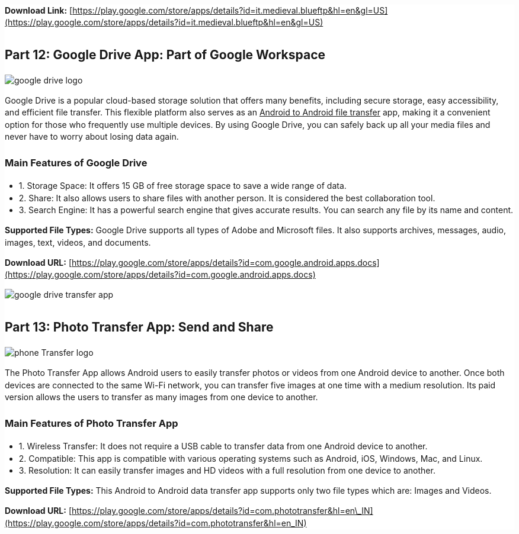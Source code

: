 **Download Link:** [https://play.google.com/store/apps/details?id=it.medieval.blueftp&hl=en&gl=US](https://play.google.com/store/apps/details?id=it.medieval.blueftp&hl=en&gl=US)

## Part 12: Google Drive App: Part of Google Workspace

![google drive logo](https://images.wondershare.com/drfone/article/2023/04/google-drive-logo.png)

Google Drive is a popular cloud-based storage solution that offers many benefits, including secure storage, easy accessibility, and efficient file transfer. This flexible platform also serves as an [Android to Android file transfer](https://drfone.wondershare.com/samsung/transfer-data-from-one-phone-to-another.html) app, making it a convenient option for those who frequently use multiple devices. By using Google Drive, you can safely back up all your media files and never have to worry about losing data again.

### Main Features of Google Drive

- 1\. Storage Space: It offers 15 GB of free storage space to save a wide range of data.
- 2\. Share: It also allows users to share files with another person. It is considered the best collaboration tool.
- 3\. Search Engine: It has a powerful search engine that gives accurate results. You can search any file by its name and content.

**Supported File Types:** Google Drive supports all types of Adobe and Microsoft files. It also supports archives, messages, audio, images, text, videos, and documents.

**Download URL:** [https://play.google.com/store/apps/details?id=com.google.android.apps.docs](https://play.google.com/store/apps/details?id=com.google.android.apps.docs)

![google drive transfer app](https://images.wondershare.com/drfone/article/2023/04/transfer-apps-to-switch-phone-3.png)

## Part 13: Photo Transfer App: Send and Share

![phone Transfer logo](https://images.wondershare.com/drfone/article/2023/04/phone-transfer-logo.png)

The Photo Transfer App allows Android users to easily transfer photos or videos from one Android device to another. Once both devices are connected to the same Wi-Fi network, you can transfer five images at one time with a medium resolution. Its paid version allows the users to transfer as many images from one device to another.

### Main Features of Photo Transfer App

- 1\. Wireless Transfer: It does not require a USB cable to transfer data from one Android device to another.
- 2\. Compatible: This app is compatible with various operating systems such as Android, iOS, Windows, Mac, and Linux.
- 3\. Resolution: It can easily transfer images and HD videos with a full resolution from one device to another.

**Supported File Types:** This Android to Android data transfer app supports only two file types which are: Images and Videos.

**Download URL:** [https://play.google.com/store/apps/details?id=com.phototransfer&hl=en\_IN](https://play.google.com/store/apps/details?id=com.phototransfer&hl=en_IN)
